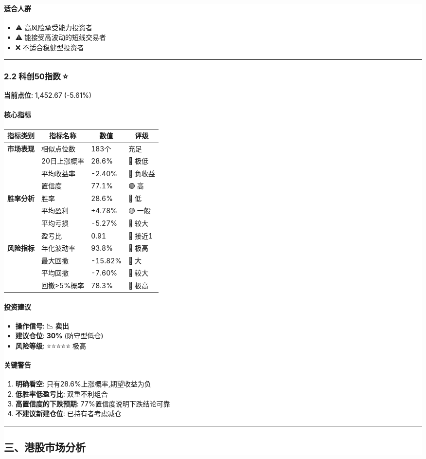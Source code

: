 #### 适合人群

- ⚠️ 高风险承受能力投资者
- ⚠️ 能接受高波动的短线交易者
- ❌ 不适合稳健型投资者

---

### 2.2 科创50指数 ⭐

**当前点位**: 1,452.67 (-5.61%)

#### 核心指标

| 指标类别 | 指标名称 | 数值 | 评级 |
|---------|---------|------|------|
| **市场表现** | 相似点位数 | 183个 | 充足 |
| | 20日上涨概率 | 28.6% | 🔴 极低 |
| | 平均收益率 | -2.40% | 🔴 负收益 |
| | 置信度 | 77.1% | 🟢 高 |
| **胜率分析** | 胜率 | 28.6% | 🔴 低 |
| | 平均盈利 | +4.78% | 🟡 一般 |
| | 平均亏损 | -5.27% | 🔴 较大 |
| | 盈亏比 | 0.91 | 🔴 接近1 |
| **风险指标** | 年化波动率 | 93.8% | 🔴 极高 |
| | 最大回撤 | -15.82% | 🔴 大 |
| | 平均回撤 | -7.60% | 🔴 较大 |
| | 回撤>5%概率 | 78.3% | 🔴 极高 |

#### 投资建议

- **操作信号**: 📉 **卖出**
- **建议仓位**: **30%** (防守型低仓)
- **风险等级**: ⭐⭐⭐⭐⭐ 极高

#### 关键警告

1. **明确看空**: 只有28.6%上涨概率,期望收益为负
2. **低胜率低盈亏比**: 双重不利组合
3. **高置信度的下跌预期**: 77%置信度说明下跌结论可靠
4. **不建议新建仓位**: 已持有者考虑减仓

---

## 三、港股市场分析
